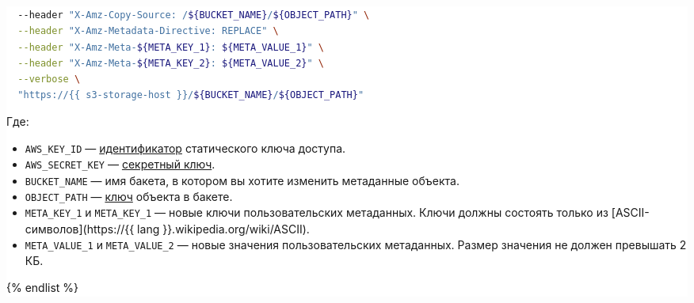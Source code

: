   ```bash
    --header "X-Amz-Copy-Source: /${BUCKET_NAME}/${OBJECT_PATH}" \
    --header "X-Amz-Metadata-Directive: REPLACE" \
    --header "X-Amz-Meta-${META_KEY_1}: ${META_VALUE_1}" \
    --header "X-Amz-Meta-${META_KEY_2}: ${META_VALUE_2}" \
    --verbose \
    "https://{{ s3-storage-host }}/${BUCKET_NAME}/${OBJECT_PATH}"
  ```

  Где:
  * `AWS_KEY_ID` — [идентификатор](../../../iam/concepts/authorization/access-key.md#key-id) статического ключа доступа.
  * `AWS_SECRET_KEY` — [секретный ключ](../../../iam/concepts/authorization/access-key.md#private-key).
  * `BUCKET_NAME` — имя бакета, в котором вы хотите изменить метаданные объекта.
  * `OBJECT_PATH` — [ключ](../../concepts/object.md#key) объекта в бакете.
  * `META_KEY_1` и `META_KEY_1` — новые ключи пользовательских метаданных. Ключи должны состоять только из [ASCII-символов](https://{{ lang }}.wikipedia.org/wiki/ASCII).
  * `META_VALUE_1` и `META_VALUE_2` — новые значения пользовательских метаданных. Размер значения не должен превышать 2 КБ.

{% endlist %}